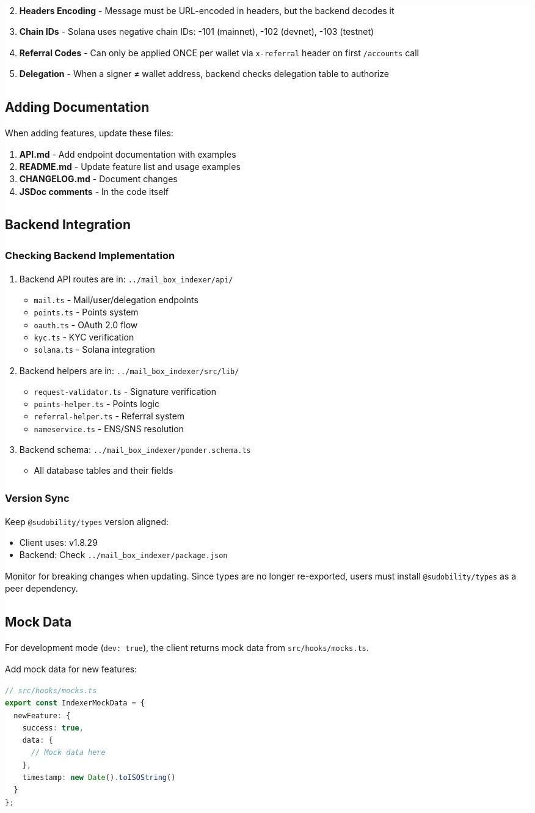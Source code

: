 2. **Headers Encoding** - Message must be URL-encoded in headers, but the backend decodes it

3. **Chain IDs** - Solana uses negative chain IDs: -101 (mainnet), -102 (devnet), -103 (testnet)

4. **Referral Codes** - Can only be applied ONCE per wallet via `x-referral` header on first `/accounts` call

5. **Delegation** - When a signer ≠ wallet address, backend checks delegation table to authorize

## Adding Documentation

When adding features, update these files:

1. **API.md** - Add endpoint documentation with examples
2. **README.md** - Update feature list and usage examples
3. **CHANGELOG.md** - Document changes
4. **JSDoc comments** - In the code itself

## Backend Integration

### Checking Backend Implementation

1. Backend API routes are in: `../mail_box_indexer/api/`
   - `mail.ts` - Mail/user/delegation endpoints
   - `points.ts` - Points system
   - `oauth.ts` - OAuth 2.0 flow
   - `kyc.ts` - KYC verification
   - `solana.ts` - Solana integration

2. Backend helpers are in: `../mail_box_indexer/src/lib/`
   - `request-validator.ts` - Signature verification
   - `points-helper.ts` - Points logic
   - `referral-helper.ts` - Referral system
   - `nameservice.ts` - ENS/SNS resolution

3. Backend schema: `../mail_box_indexer/ponder.schema.ts`
   - All database tables and their fields

### Version Sync

Keep `@sudobility/types` version aligned:
- Client uses: v1.8.29
- Backend: Check `../mail_box_indexer/package.json`

Monitor for breaking changes when updating. Since types are no longer re-exported, users must install `@sudobility/types` as a peer dependency.

## Mock Data

For development mode (`dev: true`), the client returns mock data from `src/hooks/mocks.ts`.

Add mock data for new features:

```typescript
// src/hooks/mocks.ts
export const IndexerMockData = {
  newFeature: {
    success: true,
    data: {
      // Mock data here
    },
    timestamp: new Date().toISOString()
  }
};
```
